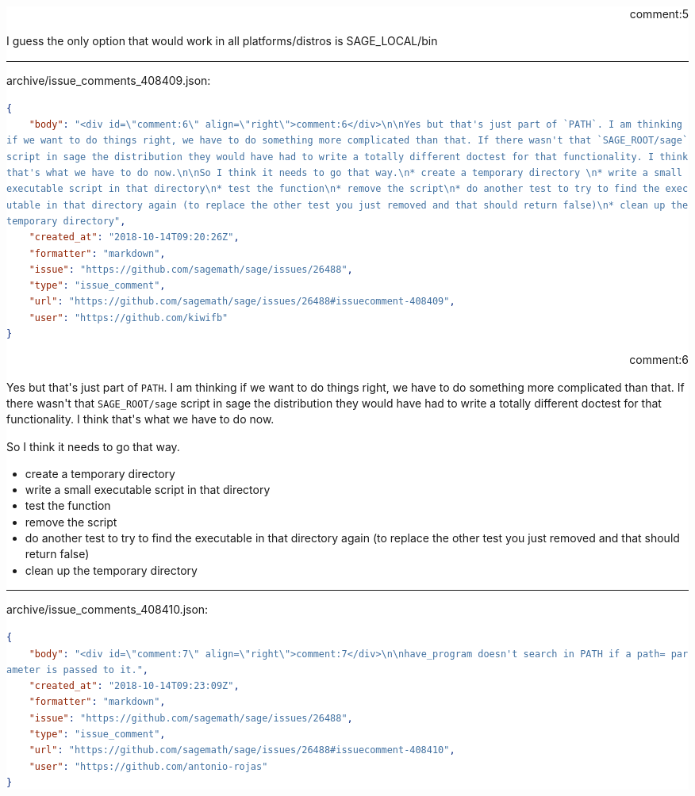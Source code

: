 <div id="comment:5" align="right">comment:5</div>

I guess the only option that would work in all platforms/distros is SAGE_LOCAL/bin



---

archive/issue_comments_408409.json:
```json
{
    "body": "<div id=\"comment:6\" align=\"right\">comment:6</div>\n\nYes but that's just part of `PATH`. I am thinking if we want to do things right, we have to do something more complicated than that. If there wasn't that `SAGE_ROOT/sage` script in sage the distribution they would have had to write a totally different doctest for that functionality. I think that's what we have to do now.\n\nSo I think it needs to go that way.\n* create a temporary directory \n* write a small executable script in that directory\n* test the function\n* remove the script\n* do another test to try to find the executable in that directory again (to replace the other test you just removed and that should return false)\n* clean up the temporary directory",
    "created_at": "2018-10-14T09:20:26Z",
    "formatter": "markdown",
    "issue": "https://github.com/sagemath/sage/issues/26488",
    "type": "issue_comment",
    "url": "https://github.com/sagemath/sage/issues/26488#issuecomment-408409",
    "user": "https://github.com/kiwifb"
}
```

<div id="comment:6" align="right">comment:6</div>

Yes but that's just part of `PATH`. I am thinking if we want to do things right, we have to do something more complicated than that. If there wasn't that `SAGE_ROOT/sage` script in sage the distribution they would have had to write a totally different doctest for that functionality. I think that's what we have to do now.

So I think it needs to go that way.
* create a temporary directory 
* write a small executable script in that directory
* test the function
* remove the script
* do another test to try to find the executable in that directory again (to replace the other test you just removed and that should return false)
* clean up the temporary directory



---

archive/issue_comments_408410.json:
```json
{
    "body": "<div id=\"comment:7\" align=\"right\">comment:7</div>\n\nhave_program doesn't search in PATH if a path= parameter is passed to it.",
    "created_at": "2018-10-14T09:23:09Z",
    "formatter": "markdown",
    "issue": "https://github.com/sagemath/sage/issues/26488",
    "type": "issue_comment",
    "url": "https://github.com/sagemath/sage/issues/26488#issuecomment-408410",
    "user": "https://github.com/antonio-rojas"
}
```
